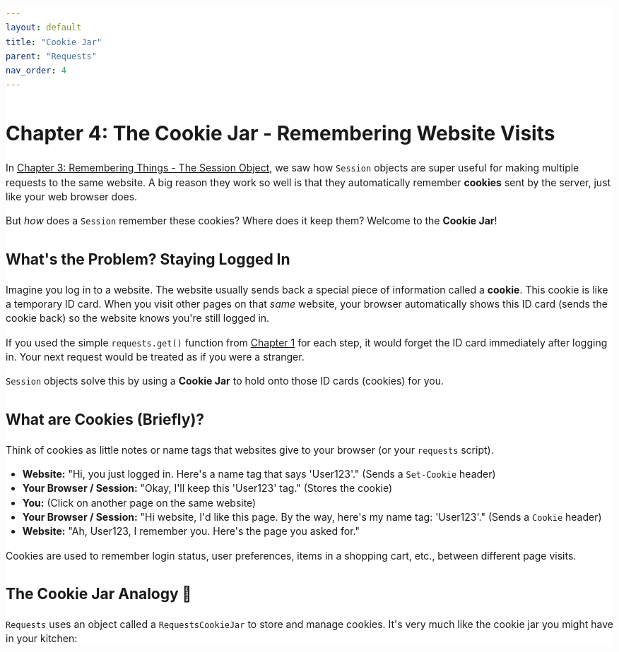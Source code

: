 ```yaml
---
layout: default
title: "Cookie Jar"
parent: "Requests"
nav_order: 4
---
```


# Chapter 4: The Cookie Jar - Remembering Website Visits

In [Chapter 3: Remembering Things - The Session Object](03_session.md), we saw how `Session` objects are super useful for making multiple requests to the same website. A big reason they work so well is that they automatically remember **cookies** sent by the server, just like your web browser does.

But *how* does a `Session` remember these cookies? Where does it keep them? Welcome to the **Cookie Jar**!

## What's the Problem? Staying Logged In

Imagine you log in to a website. The website usually sends back a special piece of information called a **cookie**. This cookie is like a temporary ID card. When you visit other pages on that *same* website, your browser automatically shows this ID card (sends the cookie back) so the website knows you're still logged in.

If you used the simple `requests.get()` function from [Chapter 1](01_functional_api.md) for each step, it would forget the ID card immediately after logging in. Your next request would be treated as if you were a stranger.

`Session` objects solve this by using a **Cookie Jar** to hold onto those ID cards (cookies) for you.

## What are Cookies (Briefly)?

Think of cookies as little notes or name tags that websites give to your browser (or your `requests` script).

*   **Website:** "Hi, you just logged in. Here's a name tag that says 'User123'." (Sends a `Set-Cookie` header)
*   **Your Browser / Session:** "Okay, I'll keep this 'User123' tag." (Stores the cookie)
*   **You:** (Click on another page on the same website)
*   **Your Browser / Session:** "Hi website, I'd like this page. By the way, here's my name tag: 'User123'." (Sends a `Cookie` header)
*   **Website:** "Ah, User123, I remember you. Here's the page you asked for."

Cookies are used to remember login status, user preferences, items in a shopping cart, etc., between different page visits.

## The Cookie Jar Analogy 🍪

`Requests` uses an object called a `RequestsCookieJar` to store and manage cookies. It's very much like the cookie jar you might have in your kitchen:
